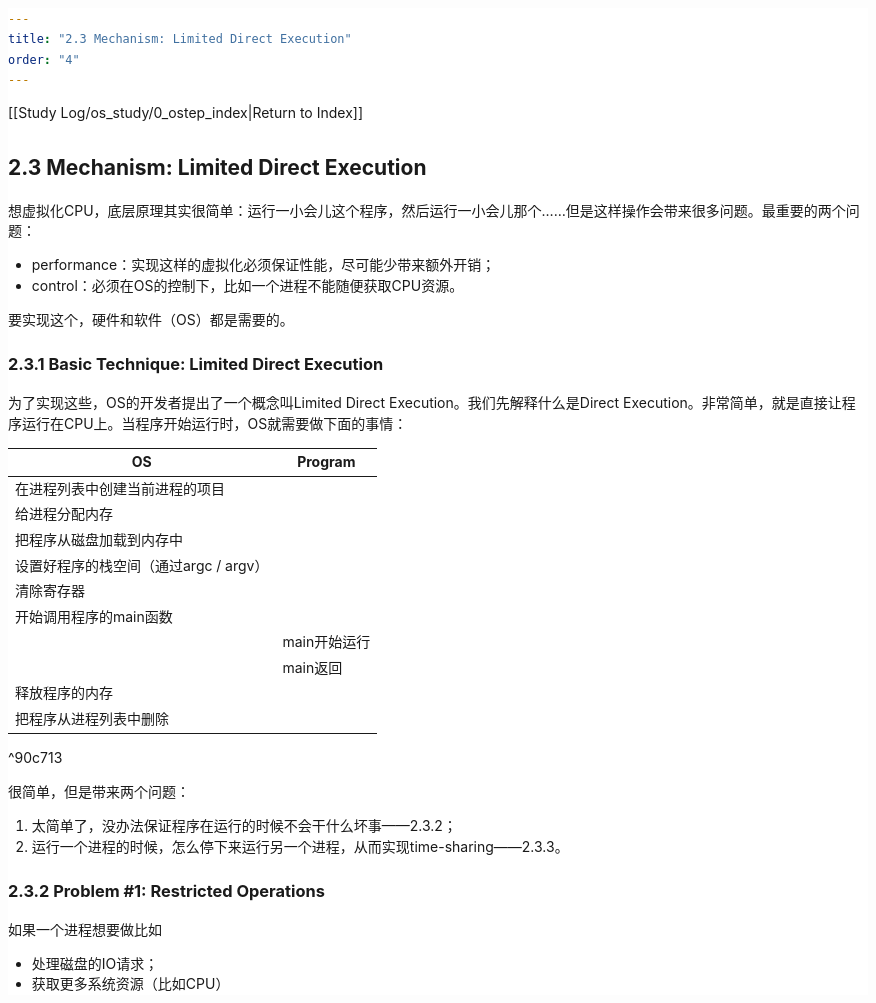 ```yaml
---
title: "2.3 Mechanism: Limited Direct Execution"
order: "4"
---
```

[[Study Log/os_study/0_ostep_index|Return to Index]]

## 2.3 Mechanism: Limited Direct Execution

想虚拟化CPU，底层原理其实很简单：运行一小会儿这个程序，然后运行一小会儿那个……但是这样操作会带来很多问题。最重要的两个问题：

- performance：实现这样的虚拟化必须保证性能，尽可能少带来额外开销；
- control：必须在OS的控制下，比如一个进程不能随便获取CPU资源。

要实现这个，硬件和软件（OS）都是需要的。

### 2.3.1 Basic Technique: Limited Direct Execution

为了实现这些，OS的开发者提出了一个概念叫Limited Direct Execution。我们先解释什么是Direct Execution。非常简单，就是直接让程序运行在CPU上。当程序开始运行时，OS就需要做下面的事情：

| OS                       | Program  |
| ------------------------ | -------- |
| 在进程列表中创建当前进程的项目          |          |
| 给进程分配内存                  |          |
| 把程序从磁盘加载到内存中             |          |
| 设置好程序的栈空间（通过argc / argv） |          |
| 清除寄存器                    |          |
| 开始调用程序的main函数            |          |
|                          | main开始运行 |
|                          | main返回   |
| 释放程序的内存                  |          |
| 把程序从进程列表中删除              |          |

^90c713

很简单，但是带来两个问题：

1. 太简单了，没办法保证程序在运行的时候不会干什么坏事——2.3.2；
2. 运行一个进程的时候，怎么停下来运行另一个进程，从而实现time-sharing——2.3.3。

### 2.3.2 Problem \#1: Restricted Operations

如果一个进程想要做比如

- 处理磁盘的IO请求；
- 获取更多系统资源（比如CPU）
